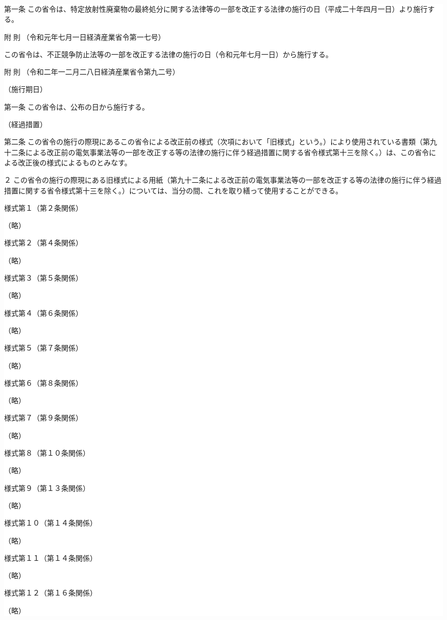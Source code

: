 第一条 この省令は、特定放射性廃棄物の最終処分に関する法律等の一部を改正する法律の施行の日（平成二十年四月一日）より施行する。

附 則 （令和元年七月一日経済産業省令第一七号）

この省令は、不正競争防止法等の一部を改正する法律の施行の日（令和元年七月一日）から施行する。

附 則 （令和二年一二月二八日経済産業省令第九二号）

（施行期日）

第一条 この省令は、公布の日から施行する。

（経過措置）

第二条 この省令の施行の際現にあるこの省令による改正前の様式（次項において「旧様式」という。）により使用されている書類（第九十二条による改正前の電気事業法等の一部を改正する等の法律の施行に伴う経過措置に関する省令様式第十三を除く。）は、この省令による改正後の様式によるものとみなす。

２ この省令の施行の際現にある旧様式による用紙（第九十二条による改正前の電気事業法等の一部を改正する等の法律の施行に伴う経過措置に関する省令様式第十三を除く。）については、当分の間、これを取り繕って使用することができる。

様式第１（第２条関係）

（略）

様式第２（第４条関係）

（略）

様式第３（第５条関係）

（略）

様式第４（第６条関係）

（略）

様式第５（第７条関係）

（略）

様式第６（第８条関係）

（略）

様式第７（第９条関係）

（略）

様式第８（第１０条関係）

（略）

様式第９（第１３条関係）

（略）

様式第１０（第１４条関係）

（略）

様式第１１（第１４条関係）

（略）

様式第１２（第１６条関係）

（略）
